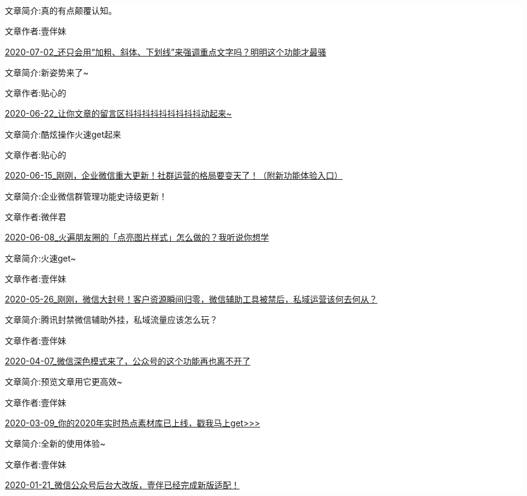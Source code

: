 文章简介:真的有点颠覆认知。

文章作者:壹伴妹

[2020-07-02_还只会用“加粗、斜体、下划线”来强调重点文字吗？明明这个功能才最骚](http://mp.weixin.qq.com/s?__biz=MzI4MDUzMTg2NQ==&mid=2247497027&idx=1&sn=eb9d7d026a41d8a50acb4deaf2327138&chksm=ebb5b3b5dcc23aa37b02b9b4b43b6535dec2365fc7a4eb6536ec4f1452985c5f12f8146f6c15&scene=27#wechat_redirect)

文章简介:新姿势来了~

文章作者:贴心的

[2020-06-22_让你文章的留言区抖抖抖抖抖抖抖抖抖动起来~](http://mp.weixin.qq.com/s?__biz=MzI4MDUzMTg2NQ==&mid=2247496429&idx=1&sn=85cda1bfefcb16ac43ab1916f18a0de7&chksm=ebb5b41bdcc23d0d2d1d9fc2c4ae8b2cab311a723c503b8b311b8758de73815d3dfed8d3db0d&scene=27#wechat_redirect)

文章简介:酷炫操作火速get起来

文章作者:贴心的

[2020-06-15_刚刚，企业微信重大更新！社群运营的格局要变天了！（附新功能体验入口）](http://mp.weixin.qq.com/s?__biz=MzI4MDUzMTg2NQ==&mid=2247495815&idx=1&sn=94f96558958dd2794970cd0781b112bb&chksm=ebb5b671dcc23f67d3cbd0abbe982f59c2e0fe47134c4c8512e46588104349dde450d949ba83&scene=27#wechat_redirect)

文章简介:企业微信群管理功能史诗级更新！

文章作者:微伴君

[2020-06-08_火遍朋友圈的「点亮图片样式」怎么做的？我听说你想学](http://mp.weixin.qq.com/s?__biz=MzI4MDUzMTg2NQ==&mid=2247495737&idx=1&sn=cbbc0f1b3c9bf1b9053a23961497e4ae&chksm=ebb5b6cfdcc23fd96316557c13fd816ec3c9e682d3f2449399a164e8eca40c1efcf9f3f20d78&scene=27#wechat_redirect)

文章简介:火速get~

文章作者:壹伴妹

[2020-05-26_刚刚，微信大封号！客户资源瞬间归零，微信辅助工具被禁后，私域运营该何去何从？](http://mp.weixin.qq.com/s?__biz=MzI4MDUzMTg2NQ==&mid=2247495278&idx=1&sn=03e8b896224b8644da891727a093b727&chksm=ebb5a898dcc2218e6ccac330ae7a4c851e30b767262431ef7688cf4fbde00c322e97729d6e34&scene=27#wechat_redirect)

文章简介:腾讯封禁微信辅助外挂，私域流量应该怎么玩？

文章作者:壹伴妹

[2020-04-07_微信深色模式来了，公众号的这个功能再也离不开了](http://mp.weixin.qq.com/s?__biz=MzI4MDUzMTg2NQ==&mid=2247494340&idx=1&sn=4da4192321837ee47610e10f728f85c4&chksm=ebb5ac32dcc225242e5d4b47ee127838d98792472f60f3c9081d1206e9cb70df44742497f7ef&scene=27#wechat_redirect)

文章简介:预览文章用它更高效~

文章作者:壹伴妹

[2020-03-09_你的2020年实时热点素材库已上线，戳我马上get&gt;&gt;&gt;](http://mp.weixin.qq.com/s?__biz=MzI4MDUzMTg2NQ==&mid=2247494223&idx=1&sn=2a55784f320b29955dd22e9051a65ac6&chksm=ebb5acb9dcc225af38704af954e5728376b4c2e584336f564b8a0f901cb5ecc7b9bae7cba500&scene=27#wechat_redirect)

文章简介:全新的使用体验~

文章作者:壹伴妹

[2020-01-21_微信公众号后台大改版，壹伴已经完成新版适配！](http://mp.weixin.qq.com/s?__biz=MzI4MDUzMTg2NQ==&mid=2247494041&idx=1&sn=54c1b4c5d6577a25c24db9aded318695&chksm=ebb5af6fdcc22679de1a30954997107c2bbd1ec3939f38dfe88dc8ba006f3db38c685fd44d29&scene=27#wechat_redirect)
